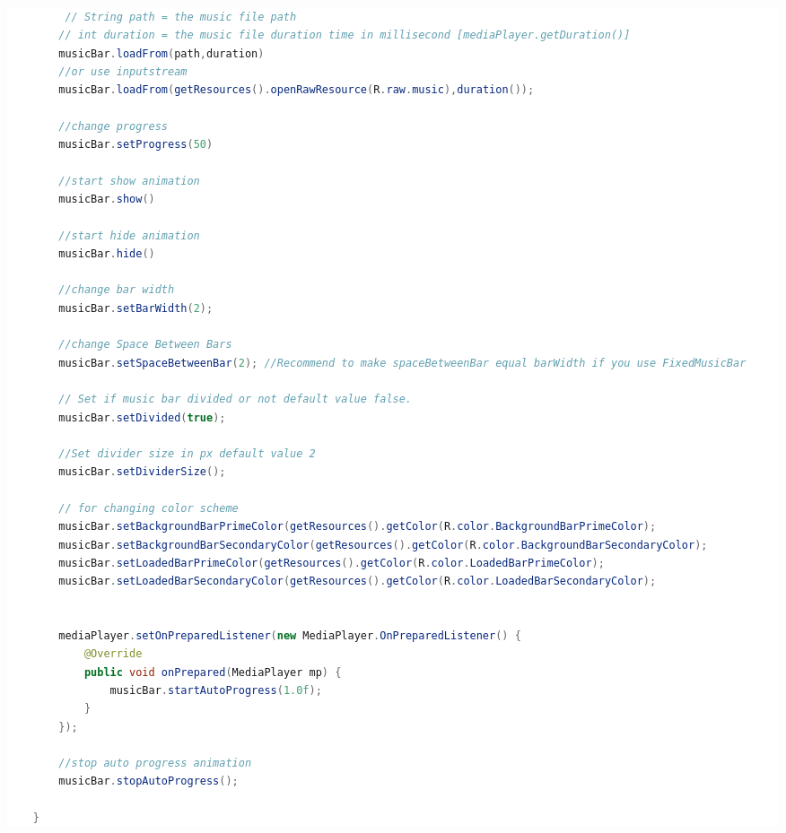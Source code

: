```java
         // String path = the music file path
        // int duration = the music file duration time in millisecond [mediaPlayer.getDuration()]
        musicBar.loadFrom(path,duration)
        //or use inputstream 
        musicBar.loadFrom(getResources().openRawResource(R.raw.music),duration());
        
        //change progress 
        musicBar.setProgress(50)
        
        //start show animation
        musicBar.show()
        
        //start hide animation
        musicBar.hide()
        
        //change bar width
        musicBar.setBarWidth(2);
        
        //change Space Between Bars
        musicBar.setSpaceBetweenBar(2); //Recommend to make spaceBetweenBar equal barWidth if you use FixedMusicBar
       
        // Set if music bar divided or not default value false.
        musicBar.setDivided(true);
        
        //Set divider size in px default value 2
        musicBar.setDividerSize();
        
        // for changing color scheme
        musicBar.setBackgroundBarPrimeColor(getResources().getColor(R.color.BackgroundBarPrimeColor);
        musicBar.setBackgroundBarSecondaryColor(getResources().getColor(R.color.BackgroundBarSecondaryColor);
        musicBar.setLoadedBarPrimeColor(getResources().getColor(R.color.LoadedBarPrimeColor);
        musicBar.setLoadedBarSecondaryColor(getResources().getColor(R.color.LoadedBarSecondaryColor);


        mediaPlayer.setOnPreparedListener(new MediaPlayer.OnPreparedListener() {
            @Override
            public void onPrepared(MediaPlayer mp) {
                musicBar.startAutoProgress(1.0f);
            }
        });
        
        //stop auto progress animation
        musicBar.stopAutoProgress();
        
    }

```
